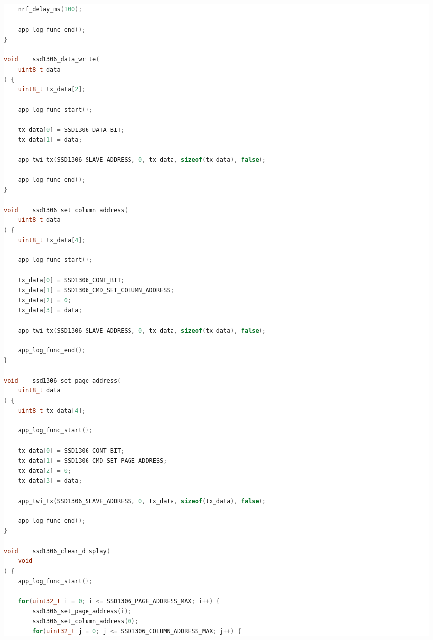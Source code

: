 ```c
    nrf_delay_ms(100);

    app_log_func_end();
}

void    ssd1306_data_write(
    uint8_t data
) {
    uint8_t tx_data[2];

    app_log_func_start();

    tx_data[0] = SSD1306_DATA_BIT;
    tx_data[1] = data;

    app_twi_tx(SSD1306_SLAVE_ADDRESS, 0, tx_data, sizeof(tx_data), false);

    app_log_func_end();
}

void    ssd1306_set_column_address(
    uint8_t data
) {
    uint8_t tx_data[4];

    app_log_func_start();

    tx_data[0] = SSD1306_CONT_BIT;
    tx_data[1] = SSD1306_CMD_SET_COLUMN_ADDRESS;
    tx_data[2] = 0;
    tx_data[3] = data;

    app_twi_tx(SSD1306_SLAVE_ADDRESS, 0, tx_data, sizeof(tx_data), false);

    app_log_func_end();
}

void    ssd1306_set_page_address(
    uint8_t data
) {
    uint8_t tx_data[4];

    app_log_func_start();

    tx_data[0] = SSD1306_CONT_BIT;
    tx_data[1] = SSD1306_CMD_SET_PAGE_ADDRESS;
    tx_data[2] = 0;
    tx_data[3] = data;

    app_twi_tx(SSD1306_SLAVE_ADDRESS, 0, tx_data, sizeof(tx_data), false);

    app_log_func_end();
}

void    ssd1306_clear_display(
    void
) {
    app_log_func_start();

    for(uint32_t i = 0; i <= SSD1306_PAGE_ADDRESS_MAX; i++) {
        ssd1306_set_page_address(i);
        ssd1306_set_column_address(0);
        for(uint32_t j = 0; j <= SSD1306_COLUMN_ADDRESS_MAX; j++) {
```